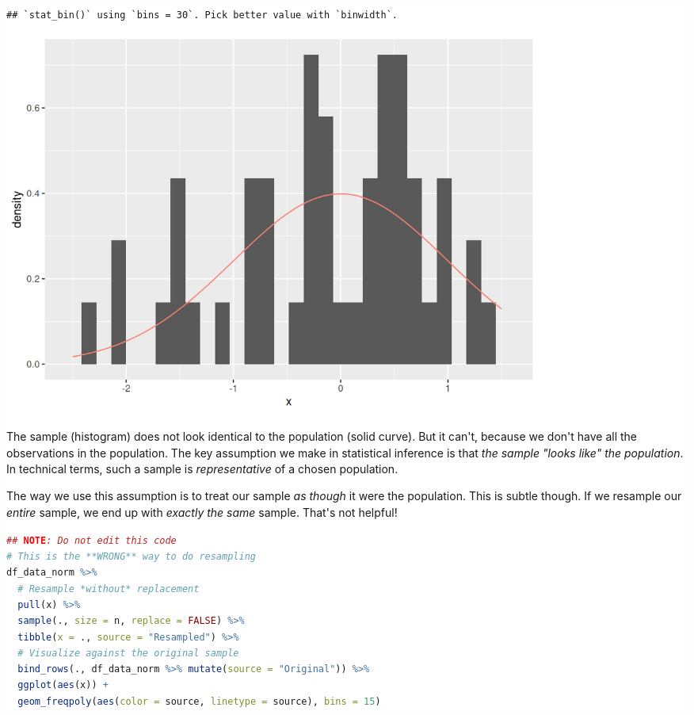 ``` r
```

```
## `stat_bin()` using `bins = 30`. Pick better value with `binwidth`.
```

<img src="d30-e-stat05-inference-solution_files/figure-html/gen-data-1.png" width="672" />

The sample (histogram) does not look identical to the population (solid curve). But it can't, because we don't have all the observations in the population. The key assumption we make in statistical inference is that *the sample "looks like" the population*. In technical terms, such a sample is *representative* of a chosen population.

The way we use this assumption is to treat our sample *as though* it were the population. This is subtle though. If we resample our *entire* sample, we end up with *exactly the same* sample. That's not helpful!


``` r
## NOTE: Do not edit this code
# This is the **WRONG** way to do resampling
df_data_norm %>% 
  # Resample *without* replacement
  pull(x) %>% 
  sample(., size = n, replace = FALSE) %>% 
  tibble(x = ., source = "Resampled") %>% 
  # Visualize against the original sample
  bind_rows(., df_data_norm %>% mutate(source = "Original")) %>% 
  ggplot(aes(x)) +
  geom_freqpoly(aes(color = source, linetype = source), bins = 15)
```
